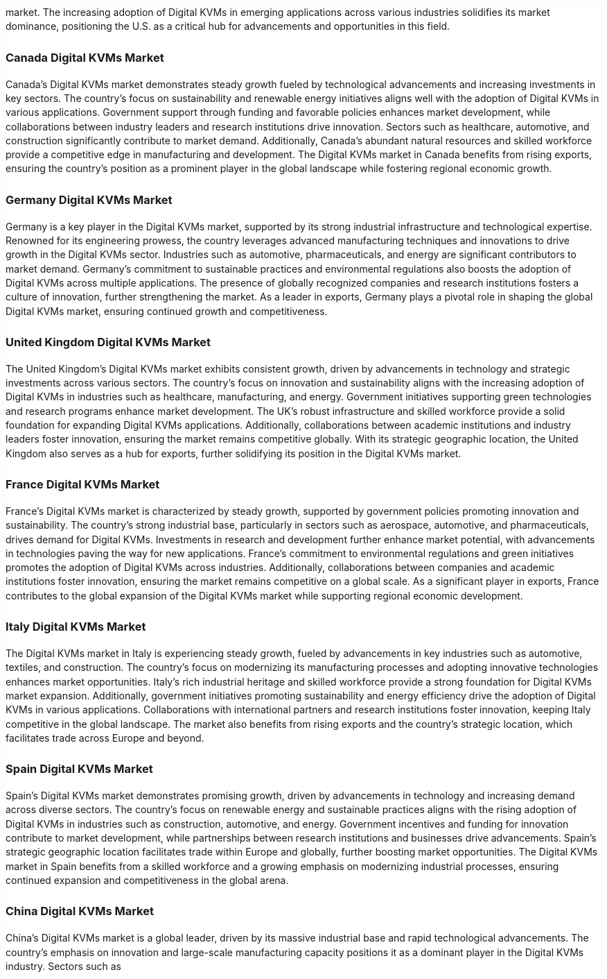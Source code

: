 market. The increasing adoption of Digital KVMs in emerging applications across various industries solidifies its market dominance, positioning the U.S. as a critical hub for advancements and opportunities in this field.</p><h3>Canada Digital KVMs Market</h3><p>Canada&rsquo;s Digital KVMs market demonstrates steady growth fueled by technological advancements and increasing investments in key sectors. The country&rsquo;s focus on sustainability and renewable energy initiatives aligns well with the adoption of Digital KVMs in various applications. Government support through funding and favorable policies enhances market development, while collaborations between industry leaders and research institutions drive innovation. Sectors such as healthcare, automotive, and construction significantly contribute to market demand. Additionally, Canada&rsquo;s abundant natural resources and skilled workforce provide a competitive edge in manufacturing and development. The Digital KVMs market in Canada benefits from rising exports, ensuring the country&rsquo;s position as a prominent player in the global landscape while fostering regional economic growth.</p><h3>Germany Digital KVMs Market</h3><p>Germany is a key player in the Digital KVMs market, supported by its strong industrial infrastructure and technological expertise. Renowned for its engineering prowess, the country leverages advanced manufacturing techniques and innovations to drive growth in the Digital KVMs sector. Industries such as automotive, pharmaceuticals, and energy are significant contributors to market demand. Germany&rsquo;s commitment to sustainable practices and environmental regulations also boosts the adoption of Digital KVMs across multiple applications. The presence of globally recognized companies and research institutions fosters a culture of innovation, further strengthening the market. As a leader in exports, Germany plays a pivotal role in shaping the global Digital KVMs market, ensuring continued growth and competitiveness.</p><h3>United Kingdom Digital KVMs Market</h3><p>The United Kingdom&rsquo;s Digital KVMs market exhibits consistent growth, driven by advancements in technology and strategic investments across various sectors. The country&rsquo;s focus on innovation and sustainability aligns with the increasing adoption of Digital KVMs in industries such as healthcare, manufacturing, and energy. Government initiatives supporting green technologies and research programs enhance market development. The UK&rsquo;s robust infrastructure and skilled workforce provide a solid foundation for expanding Digital KVMs applications. Additionally, collaborations between academic institutions and industry leaders foster innovation, ensuring the market remains competitive globally. With its strategic geographic location, the United Kingdom also serves as a hub for exports, further solidifying its position in the Digital KVMs market.</p><h3>France Digital KVMs Market</h3><p>France&rsquo;s Digital KVMs market is characterized by steady growth, supported by government policies promoting innovation and sustainability. The country&rsquo;s strong industrial base, particularly in sectors such as aerospace, automotive, and pharmaceuticals, drives demand for Digital KVMs. Investments in research and development further enhance market potential, with advancements in technologies paving the way for new applications. France&rsquo;s commitment to environmental regulations and green initiatives promotes the adoption of Digital KVMs across industries. Additionally, collaborations between companies and academic institutions foster innovation, ensuring the market remains competitive on a global scale. As a significant player in exports, France contributes to the global expansion of the Digital KVMs market while supporting regional economic development.</p><h3>Italy Digital KVMs Market</h3><p>The Digital KVMs market in Italy is experiencing steady growth, fueled by advancements in key industries such as automotive, textiles, and construction. The country&rsquo;s focus on modernizing its manufacturing processes and adopting innovative technologies enhances market opportunities. Italy&rsquo;s rich industrial heritage and skilled workforce provide a strong foundation for Digital KVMs market expansion. Additionally, government initiatives promoting sustainability and energy efficiency drive the adoption of Digital KVMs in various applications. Collaborations with international partners and research institutions foster innovation, keeping Italy competitive in the global landscape. The market also benefits from rising exports and the country&rsquo;s strategic location, which facilitates trade across Europe and beyond.</p><h3>Spain Digital KVMs Market</h3><p>Spain&rsquo;s Digital KVMs market demonstrates promising growth, driven by advancements in technology and increasing demand across diverse sectors. The country&rsquo;s focus on renewable energy and sustainable practices aligns with the rising adoption of Digital KVMs in industries such as construction, automotive, and energy. Government incentives and funding for innovation contribute to market development, while partnerships between research institutions and businesses drive advancements. Spain&rsquo;s strategic geographic location facilitates trade within Europe and globally, further boosting market opportunities. The Digital KVMs market in Spain benefits from a skilled workforce and a growing emphasis on modernizing industrial processes, ensuring continued expansion and competitiveness in the global arena.</p><h3>China Digital KVMs Market</h3><p>China&rsquo;s Digital KVMs market is a global leader, driven by its massive industrial base and rapid technological advancements. The country&rsquo;s emphasis on innovation and large-scale manufacturing capacity positions it as a dominant player in the Digital KVMs industry. Sectors such as